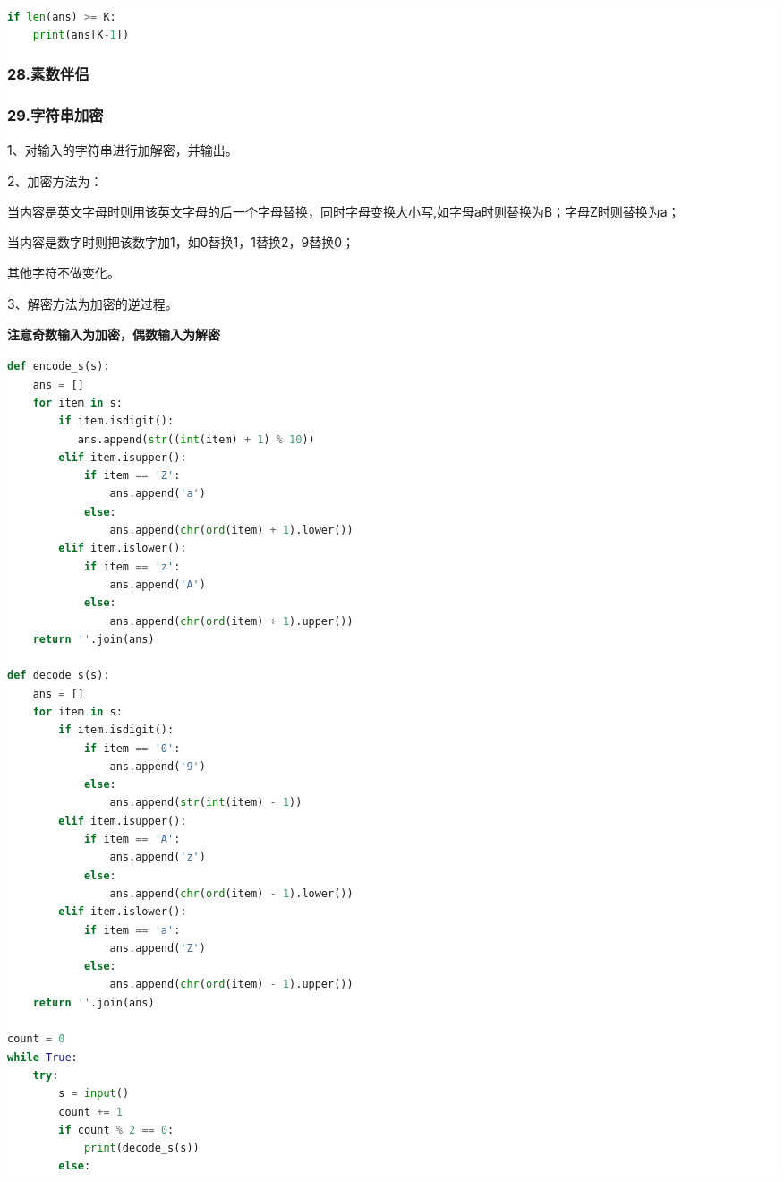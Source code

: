 ```python
if len(ans) >= K:
    print(ans[K-1])
```

### 28.素数伴侣
### 29.字符串加密
1、对输入的字符串进行加解密，并输出。

2、加密方法为：

当内容是英文字母时则用该英文字母的后一个字母替换，同时字母变换大小写,如字母a时则替换为B；字母Z时则替换为a；

当内容是数字时则把该数字加1，如0替换1，1替换2，9替换0；

其他字符不做变化。

3、解密方法为加密的逆过程。

**注意奇数输入为加密，偶数输入为解密**
```python
def encode_s(s):
    ans = []
    for item in s:
        if item.isdigit():
           ans.append(str((int(item) + 1) % 10))
        elif item.isupper():
            if item == 'Z':
                ans.append('a')
            else:
                ans.append(chr(ord(item) + 1).lower())
        elif item.islower():
            if item == 'z':
                ans.append('A')
            else:
                ans.append(chr(ord(item) + 1).upper())
    return ''.join(ans)

def decode_s(s):
    ans = []
    for item in s:
        if item.isdigit():
            if item == '0':
                ans.append('9')
            else:
                ans.append(str(int(item) - 1))
        elif item.isupper():
            if item == 'A':
                ans.append('z')
            else:
                ans.append(chr(ord(item) - 1).lower())
        elif item.islower():
            if item == 'a':
                ans.append('Z')
            else:
                ans.append(chr(ord(item) - 1).upper())
    return ''.join(ans)

count = 0
while True:
    try:
        s = input()
        count += 1
        if count % 2 == 0:
            print(decode_s(s))
        else:
```